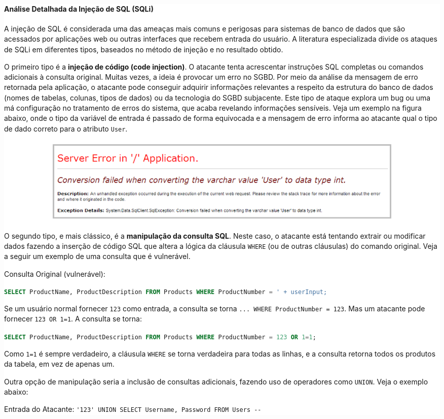 #### Análise Detalhada da Injeção de SQL (SQLi)

A injeção de SQL é considerada uma das ameaças mais comuns e perigosas para sistemas de banco de dados que são acessados por aplicações web ou outras interfaces que recebem entrada do usuário. A literatura especializada divide os ataques de SQLi em diferentes tipos, baseados no método de injeção e no resultado obtido.

O primeiro tipo é a **injeção de código (code injection)**. O atacante tenta acrescentar instruções SQL completas ou comandos adicionais à consulta original. Muitas vezes, a ideia é provocar um erro no SGBD. Por meio da análise da mensagem de erro retornada pela aplicação, o atacante pode conseguir adquirir informações relevantes a respeito da estrutura do banco de dados (nomes de tabelas, colunas, tipos de dados) ou da tecnologia do SGBD subjacente. Este tipo de ataque explora um bug ou uma má configuração no tratamento de erros do sistema, que acaba revelando informações sensíveis. Veja um exemplo na figura abaixo, onde o tipo da variável de entrada é passado de forma equivocada e a mensagem de erro informa ao atacante qual o tipo de dado correto para o atributo `User`.

<div align="center">
  <img width="680px" src="./img/20-mensagem-de-erro.png">
</div>

O segundo tipo, e mais clássico, é a **manipulação da consulta SQL**. Neste caso, o atacante está tentando extrair ou modificar dados fazendo a inserção de código SQL que altera a lógica da cláusula `WHERE` (ou de outras cláusulas) do comando original. Veja a seguir um exemplo de uma consulta que é vulnerável.

Consulta Original (vulnerável):

```sql
SELECT ProductName, ProductDescription FROM Products WHERE ProductNumber = ' + userInput;
```

Se um usuário normal fornecer `123` como entrada, a consulta se torna `... WHERE ProductNumber = 123`. Mas um atacante pode fornecer `123 OR 1=1`. A consulta se torna:

```sql
SELECT ProductName, ProductDescription FROM Products WHERE ProductNumber = 123 OR 1=1;
```

Como `1=1` é sempre verdadeiro, a cláusula `WHERE` se torna verdadeira para todas as linhas, e a consulta retorna todos os produtos da tabela, em vez de apenas um.

Outra opção de manipulação seria a inclusão de consultas adicionais, fazendo uso de operadores como `UNION`. Veja o exemplo abaixo:

Entrada do Atacante: `'123' UNION SELECT Username, Password FROM Users --`
